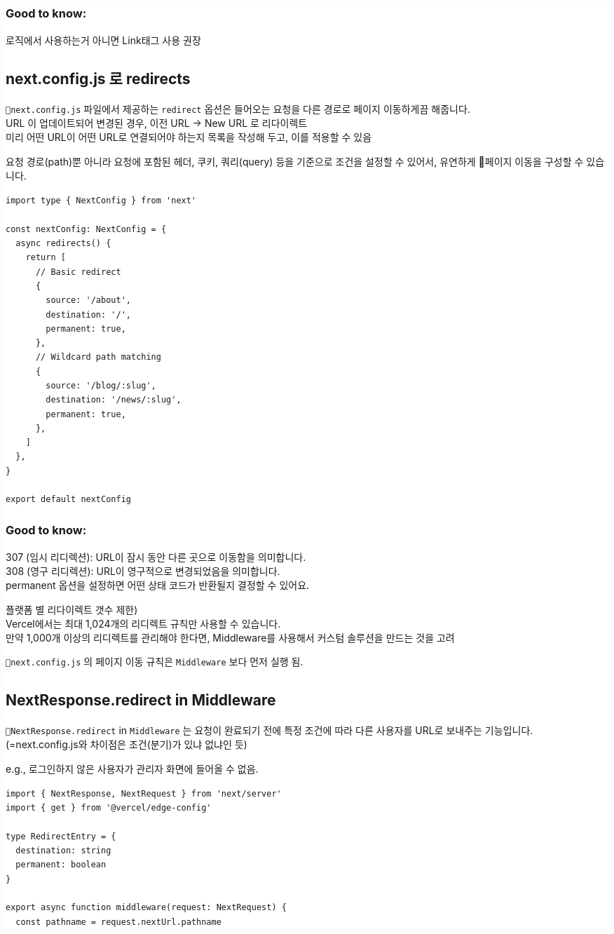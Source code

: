 ### Good to know:
로직에서 사용하는거 아니면 Link태그 사용 권장


## next.config.js 로 redirects
```next.config.js``` 파일에서 제공하는 ```redirect``` 옵션은 들어오는 요청을 다른 경로로 페이지 이동하게끔 해줍니다.   
URL 이 업데이트되어 변경된 경우, 이전 URL -> New URL 로 리다이렉트     
미리 어떤 URL이 어떤 URL로 연결되어야 하는지 목록을 작성해 두고, 이를 적용할 수 있음   

요청 경로(path)뿐 아니라 요청에 포함된 헤더, 쿠키, 쿼리(query) 등을 기준으로 조건을 설정할 수 있어서, 유연하게 페이지 이동을 구성할 수 있습니다.   

```tsx
import type { NextConfig } from 'next'
 
const nextConfig: NextConfig = {
  async redirects() {
    return [
      // Basic redirect
      {
        source: '/about',
        destination: '/',
        permanent: true,
      },
      // Wildcard path matching
      {
        source: '/blog/:slug',
        destination: '/news/:slug',
        permanent: true,
      },
    ]
  },
}
 
export default nextConfig
```

### Good to know:
307 (임시 리디렉션): URL이 잠시 동안 다른 곳으로 이동함을 의미합니다.   
308 (영구 리디렉션): URL이 영구적으로 변경되었음을 의미합니다.   
permanent 옵션을 설정하면 어떤 상태 코드가 반환될지 결정할 수 있어요.   

플랫폼 별 리다이렉트 갯수 제한)     
Vercel에서는 최대 1,024개의 리디렉트 규칙만 사용할 수 있습니다.   
만약 1,000개 이상의 리디렉트를 관리해야 한다면, Middleware를 사용해서 커스텀 솔루션을 만드는 것을 고려   

```next.config.js``` 의 페이지 이동 규칙은 ```Middleware``` 보다 먼저 실행 됨.   

## NextResponse.redirect in Middleware

```NextResponse.redirect``` in ```Middleware``` 는 요청이 완료되기 전에 특정 조건에 따라 다른 사용자를 URL로 보내주는 기능입니다.   
(=next.config.js와 차이점은 조건(분기)가 있냐 없냐인 듯)   

e.g., 로그인하지 않은 사용자가 관리자 화면에 들어올 수 없음.   
```tsx
import { NextResponse, NextRequest } from 'next/server'
import { get } from '@vercel/edge-config'
 
type RedirectEntry = {
  destination: string
  permanent: boolean
}
 
export async function middleware(request: NextRequest) {
  const pathname = request.nextUrl.pathname
```